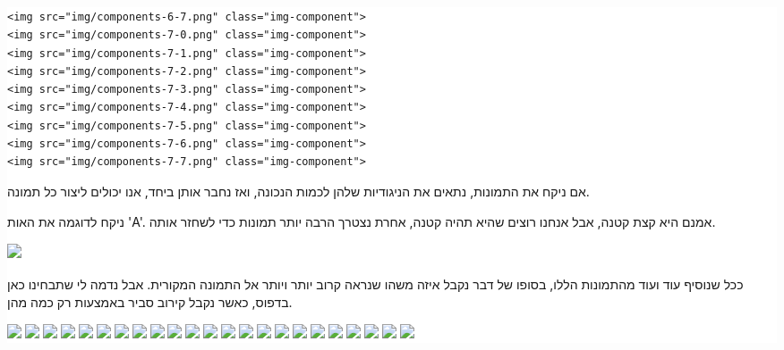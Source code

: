     <img src="img/components-6-7.png" class="img-component">
    <img src="img/components-7-0.png" class="img-component">
    <img src="img/components-7-1.png" class="img-component">
    <img src="img/components-7-2.png" class="img-component">
    <img src="img/components-7-3.png" class="img-component">
    <img src="img/components-7-4.png" class="img-component">
    <img src="img/components-7-5.png" class="img-component">
    <img src="img/components-7-6.png" class="img-component">
    <img src="img/components-7-7.png" class="img-component">
</div>

אם ניקח את התמונות, נתאים את הניגודיות שלהן לכמות הנכונה, ואז נחבר אותן ביחד, אנו יכולים ליצור כל תמונה.

ניקח לדוגמה את האות 'A'. אמנם היא קצת קטנה, אבל אנחנו רוצים שהיא תהיה קטנה, אחרת נצטרך הרבה יותר תמונות כדי לשחזר אותה.

<img src="img/a.png" class="sketch sketch-letter">

ככל שנוסיף עוד ועוד מהתמונות הללו, בסופו של דבר נקבל איזה משהו שנראה קרוב יותר ויותר אל התמונה המקורית. אבל נדמה לי שתבחינו כאן בדפוס, כאשר נקבל קירוב סביר באמצעות רק כמה מהן.

<div class="hidden-preload">
    <img src="img/img-buildup-0-0.png">
    <img src="img/img-buildup-0-1.png">
    <img src="img/img-buildup-0-2.png">
    <img src="img/img-buildup-0-3.png">
    <img src="img/img-buildup-0-4.png">
    <img src="img/img-buildup-0-5.png">
    <img src="img/img-buildup-0-6.png">
    <img src="img/img-buildup-0-7.png">
    <img src="img/img-buildup-1-0.png">
    <img src="img/img-buildup-1-1.png">
    <img src="img/img-buildup-1-2.png">
    <img src="img/img-buildup-1-3.png">
    <img src="img/img-buildup-1-4.png">
    <img src="img/img-buildup-1-5.png">
    <img src="img/img-buildup-1-6.png">
    <img src="img/img-buildup-1-7.png">
    <img src="img/img-buildup-2-0.png">
    <img src="img/img-buildup-2-1.png">
    <img src="img/img-buildup-2-2.png">
    <img src="img/img-buildup-2-3.png">
    <img src="img/img-buildup-2-4.png">
    <img src="img/img-buildup-2-5.png">
    <img src="img/img-buildup-2-6.png">